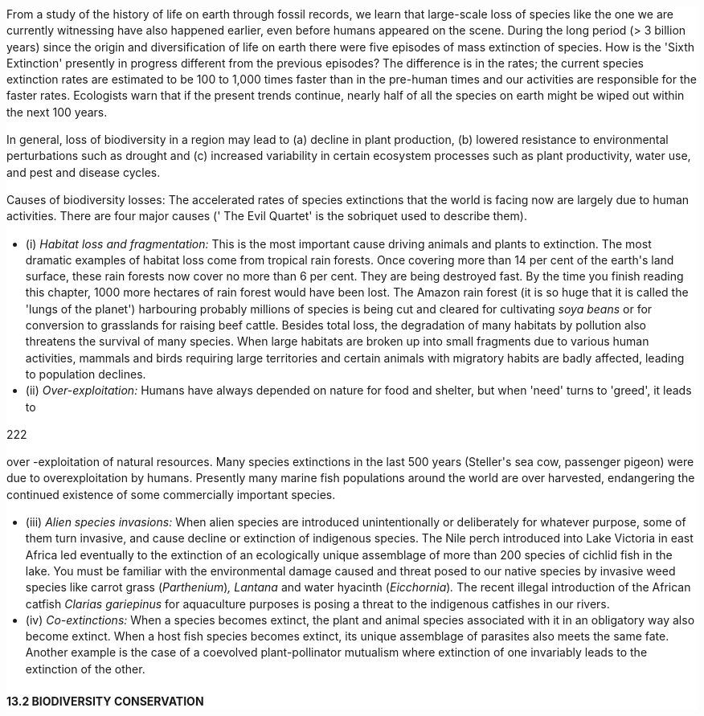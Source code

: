 From a study of the history of life on earth through fossil records, we learn that large-scale loss of species like the one we are currently witnessing have also happened earlier, even before humans appeared on the scene. During the long period (> 3 billion years) since the origin and diversification of life on earth there were five episodes of mass extinction of species. How is the 'Sixth Extinction' presently in progress different from the previous episodes? The difference is in the rates; the current species extinction rates are estimated to be 100 to 1,000 times faster than in the pre-human times and our activities are responsible for the faster rates. Ecologists warn that if the present trends continue, nearly half of all the species on earth might be wiped out within the next 100 years.

In general, loss of biodiversity in a region may lead to (a) decline in plant production, (b) lowered resistance to environmental perturbations such as drought and (c) increased variability in certain ecosystem processes such as plant productivity, water use, and pest and disease cycles.

Causes of biodiversity losses: The accelerated rates of species extinctions that the world is facing now are largely due to human activities. There are four major causes (' The Evil Quartet' is the sobriquet used to describe them).

- (i) *Habitat loss and fragmentation:* This is the most important cause driving animals and plants to extinction. The most dramatic examples of habitat loss come from tropical rain forests. Once covering more than 14 per cent of the earth's land surface, these rain forests now cover no more than 6 per cent. They are being destroyed fast. By the time you finish reading this chapter, 1000 more hectares of rain forest would have been lost. The Amazon rain forest (it is so huge that it is called the 'lungs of the planet') harbouring probably millions of species is being cut and cleared for cultivating *soya beans* or for conversion to grasslands for raising beef cattle. Besides total loss, the degradation of many habitats by pollution also threatens the survival of many species. When large habitats are broken up into small fragments due to various human activities, mammals and birds requiring large territories and certain animals with migratory habits are badly affected, leading to population declines.
- (ii) *Over-exploitation:* Humans have always depended on nature for food and shelter, but when 'need' turns to 'greed', it leads to

222

over -exploitation of natural resources. Many species extinctions in the last 500 years (Steller's sea cow, passenger pigeon) were due to overexploitation by humans. Presently many marine fish populations around the world are over harvested, endangering the continued existence of some commercially important species.

- (iii) *Alien species invasions:* When alien species are introduced unintentionally or deliberately for whatever purpose, some of them turn invasive, and cause decline or extinction of indigenous species. The Nile perch introduced into Lake Victoria in east Africa led eventually to the extinction of an ecologically unique assemblage of more than 200 species of cichlid fish in the lake. You must be familiar with the environmental damage caused and threat posed to our native species by invasive weed species like carrot grass (*Parthenium*)*, Lantana* and water hyacinth (*Eicchornia*)*.* The recent illegal introduction of the African catfish *Clarias gariepinus* for aquaculture purposes is posing a threat to the indigenous catfishes in our rivers.
- (iv) *Co-extinctions:* When a species becomes extinct, the plant and animal species associated with it in an obligatory way also become extinct. When a host fish species becomes extinct, its unique assemblage of parasites also meets the same fate. Another example is the case of a coevolved plant-pollinator mutualism where extinction of one invariably leads to the extinction of the other.

#### 13.2 BIODIVERSITY CONSERVATION
